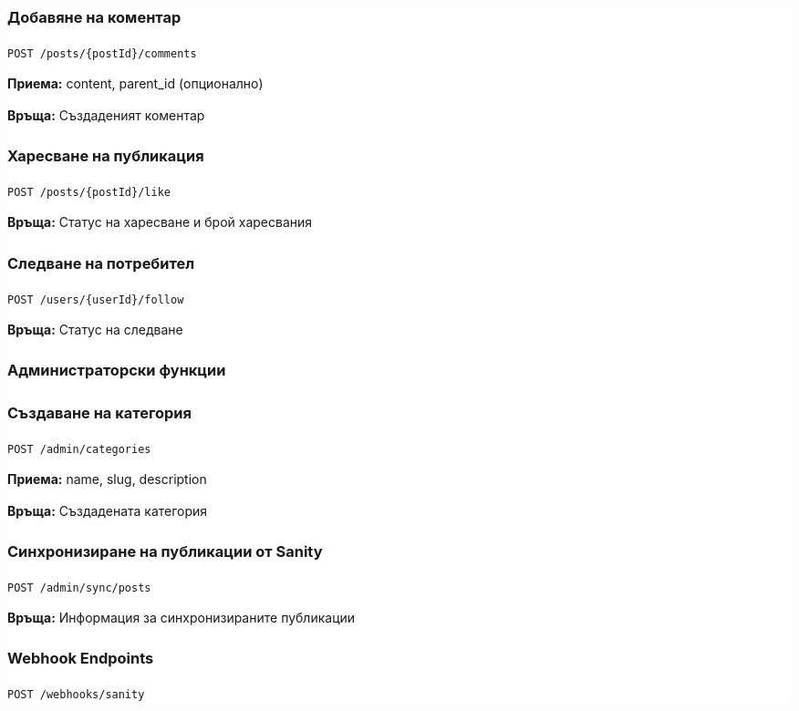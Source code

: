 ### Добавяне на коментар

```
POST /posts/{postId}/comments

```

**Приема:** content, parent_id (опционално)

**Връща:** Създаденият коментар

### Харесване на публикация

```
POST /posts/{postId}/like

```

**Връща:** Статус на харесване и брой харесвания

### Следване на потребител

```
POST /users/{userId}/follow

```

**Връща:** Статус на следване

### Администраторски функции

### Създаване на категория

```
POST /admin/categories

```

**Приема:** name, slug, description

**Връща:** Създадената категория

### Синхронизиране на публикации от Sanity

```
POST /admin/sync/posts

```

**Връща:** Информация за синхронизираните публикации

### Webhook Endpoints

```
POST /webhooks/sanity

```
